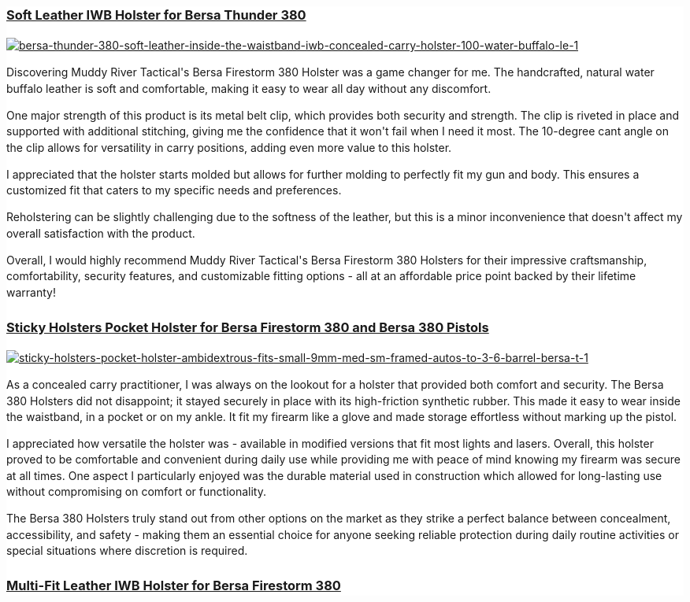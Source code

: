### [Soft Leather IWB Holster for Bersa Thunder 380](https://serp.ly/@universityofguns/amazon/bersa-firestorm-380-holsters?utm_source=universityofguns&utm_medium=organic&utm_campaign=website)

<div class="image"><a href="https://serp.ly/@universityofguns/amazon/bersa-firestorm-380-holsters?utm_source=universityofguns&utm_medium=organic&utm_campaign=website"><img alt="bersa-thunder-380-soft-leather-inside-the-waistband-iwb-concealed-carry-holster-100-water-buffalo-le-1" src="https://imagedelivery.net/vy2bglCGN6hEeWOnSe2c7A/bersa-thunder-380-soft-leather-inside-the-waistband-iwb-concealed-carry-holster-100-water-buffalo-le-1/public"/></a></div>

Discovering Muddy River Tactical's Bersa Firestorm 380 Holster was a game changer for me. The handcrafted, natural water buffalo leather is soft and comfortable, making it easy to wear all day without any discomfort.

One major strength of this product is its metal belt clip, which provides both security and strength. The clip is riveted in place and supported with additional stitching, giving me the confidence that it won't fail when I need it most. The 10-degree cant angle on the clip allows for versatility in carry positions, adding even more value to this holster.

I appreciated that the holster starts molded but allows for further molding to perfectly fit my gun and body. This ensures a customized fit that caters to my specific needs and preferences.

Reholstering can be slightly challenging due to the softness of the leather, but this is a minor inconvenience that doesn't affect my overall satisfaction with the product.

Overall, I would highly recommend Muddy River Tactical's Bersa Firestorm 380 Holsters for their impressive craftsmanship, comfortability, security features, and customizable fitting options - all at an affordable price point backed by their lifetime warranty!

### [Sticky Holsters Pocket Holster for Bersa Firestorm 380 and Bersa 380 Pistols](https://serp.ly/@universityofguns/amazon/bersa-firestorm-380-holsters?utm_source=universityofguns&utm_medium=organic&utm_campaign=website)

<div class="image"><a href="https://serp.ly/@universityofguns/amazon/bersa-firestorm-380-holsters?utm_source=universityofguns&utm_medium=organic&utm_campaign=website"><img alt="sticky-holsters-pocket-holster-ambidextrous-fits-small-9mm-med-sm-framed-autos-to-3-6-barrel-bersa-t-1" src="https://imagedelivery.net/vy2bglCGN6hEeWOnSe2c7A/sticky-holsters-pocket-holster-ambidextrous-fits-small-9mm-med-sm-framed-autos-to-3-6-barrel-bersa-t-1/public"/></a></div>

As a concealed carry practitioner, I was always on the lookout for a holster that provided both comfort and security. The Bersa 380 Holsters did not disappoint; it stayed securely in place with its high-friction synthetic rubber. This made it easy to wear inside the waistband, in a pocket or on my ankle. It fit my firearm like a glove and made storage effortless without marking up the pistol.

I appreciated how versatile the holster was - available in modified versions that fit most lights and lasers. Overall, this holster proved to be comfortable and convenient during daily use while providing me with peace of mind knowing my firearm was secure at all times. One aspect I particularly enjoyed was the durable material used in construction which allowed for long-lasting use without compromising on comfort or functionality.

The Bersa 380 Holsters truly stand out from other options on the market as they strike a perfect balance between concealment, accessibility, and safety - making them an essential choice for anyone seeking reliable protection during daily routine activities or special situations where discretion is required.

### [Multi-Fit Leather IWB Holster for Bersa Firestorm 380](https://serp.ly/@universityofguns/amazon/bersa-firestorm-380-holsters?utm_source=universityofguns&utm_medium=organic&utm_campaign=website)
